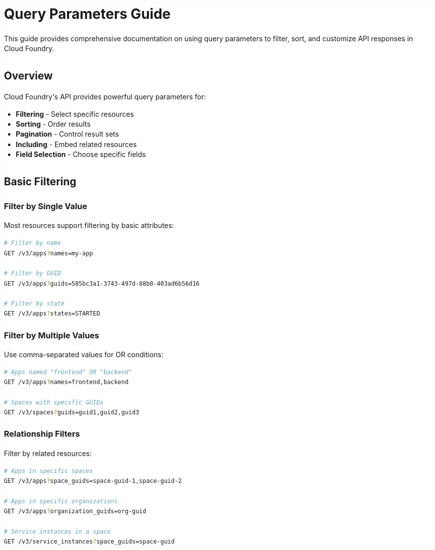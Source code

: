 # Query Parameters Guide

This guide provides comprehensive documentation on using query parameters to filter, sort, and customize API responses in Cloud Foundry.

## Overview

Cloud Foundry's API provides powerful query parameters for:
- **Filtering** - Select specific resources
- **Sorting** - Order results
- **Pagination** - Control result sets
- **Including** - Embed related resources
- **Field Selection** - Choose specific fields

## Basic Filtering

### Filter by Single Value

Most resources support filtering by basic attributes:

```bash
# Filter by name
GET /v3/apps?names=my-app

# Filter by GUID
GET /v3/apps?guids=585bc3a1-3743-497d-88b0-403ad6b56d16

# Filter by state
GET /v3/apps?states=STARTED
```

### Filter by Multiple Values

Use comma-separated values for OR conditions:

```bash
# Apps named "frontend" OR "backend"
GET /v3/apps?names=frontend,backend

# Spaces with specific GUIDs
GET /v3/spaces?guids=guid1,guid2,guid3
```

### Relationship Filters

Filter by related resources:

```bash
# Apps in specific spaces
GET /v3/apps?space_guids=space-guid-1,space-guid-2

# Apps in specific organizations
GET /v3/apps?organization_guids=org-guid

# Service instances in a space
GET /v3/service_instances?space_guids=space-guid
```
